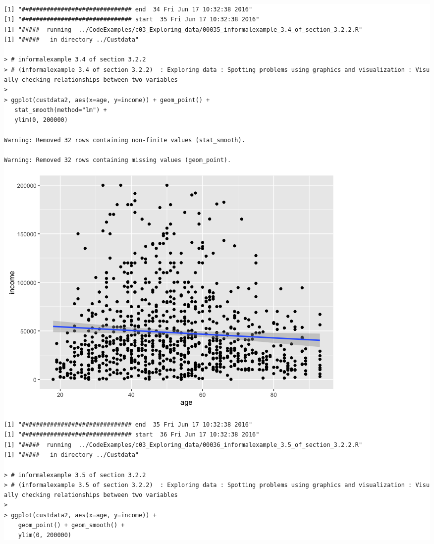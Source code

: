     [1] "############################### end  34 Fri Jun 17 10:32:38 2016"
    [1] "############################### start  35 Fri Jun 17 10:32:38 2016"
    [1] "#####  running  ../CodeExamples/c03_Exploring_data/00035_informalexample_3.4_of_section_3.2.2.R"
    [1] "#####   in directory ../Custdata"

    > # informalexample 3.4 of section 3.2.2 
    > # (informalexample 3.4 of section 3.2.2)  : Exploring data : Spotting problems using graphics and visualization : Visually checking relationships between two variables 
    > 
    > ggplot(custdata2, aes(x=age, y=income)) + geom_point() +
       stat_smooth(method="lm") +
       ylim(0, 200000)

    Warning: Removed 32 rows containing non-finite values (stat_smooth).

    Warning: Removed 32 rows containing missing values (geom_point).

![](rCh03_files/figure-markdown_github/ch3ex-9.png)

    [1] "############################### end  35 Fri Jun 17 10:32:38 2016"
    [1] "############################### start  36 Fri Jun 17 10:32:38 2016"
    [1] "#####  running  ../CodeExamples/c03_Exploring_data/00036_informalexample_3.5_of_section_3.2.2.R"
    [1] "#####   in directory ../Custdata"

    > # informalexample 3.5 of section 3.2.2 
    > # (informalexample 3.5 of section 3.2.2)  : Exploring data : Spotting problems using graphics and visualization : Visually checking relationships between two variables 
    > 
    > ggplot(custdata2, aes(x=age, y=income)) +
        geom_point() + geom_smooth() +
        ylim(0, 200000)
